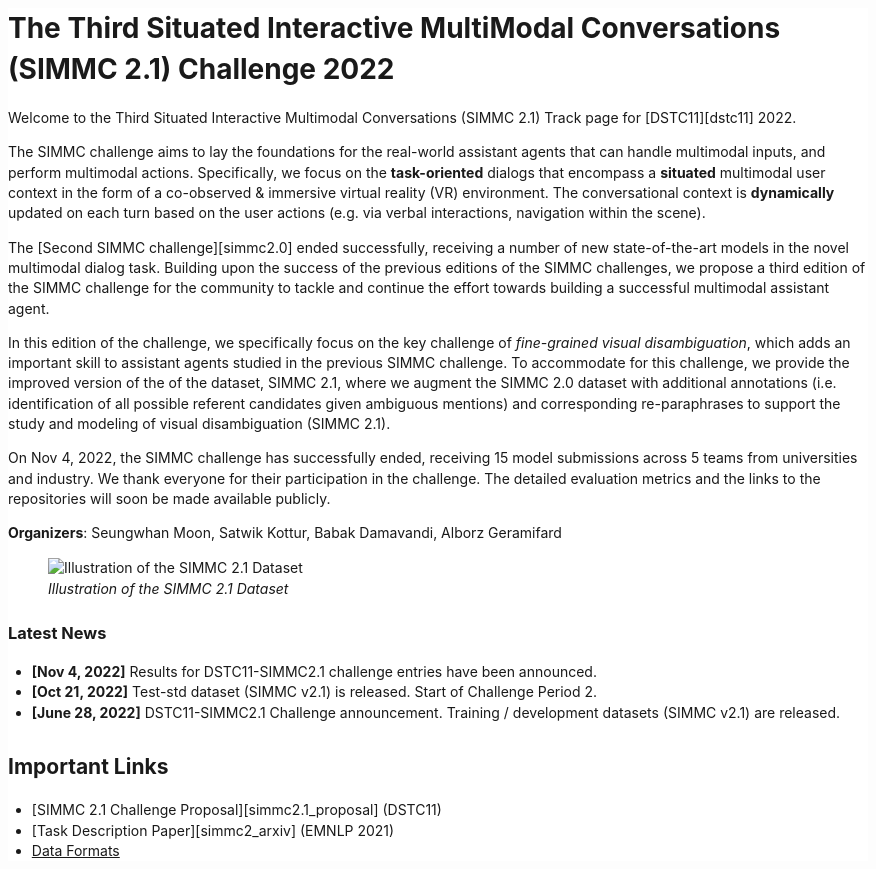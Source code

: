 # The Third Situated Interactive MultiModal Conversations (SIMMC 2.1) Challenge 2022

Welcome to the Third Situated Interactive Multimodal Conversations (SIMMC 2.1) Track page for [DSTC11][dstc11] 2022.

The SIMMC challenge aims to lay the foundations for the real-world assistant agents that can handle multimodal inputs, and perform multimodal actions.
Specifically, we focus on the **task-oriented** dialogs that encompass a **situated** multimodal user context in the form of a co-observed & immersive virtual reality (VR) environment.
The conversational context is **dynamically** updated on each turn based on the user actions (e.g. via verbal interactions, navigation within the scene).

The [Second SIMMC challenge][simmc2.0] ended successfully, receiving a number of new state-of-the-art models in the novel multimodal dialog task.
Building upon the success of the previous editions of the SIMMC challenges, we propose a third edition of the SIMMC challenge for the community to tackle and continue the effort towards building a successful multimodal assistant agent.

In this edition of the challenge, we specifically focus on the key challenge of *fine-grained visual disambiguation*, which adds an important skill to assistant agents studied in the previous SIMMC challenge. To accommodate for this challenge, we provide the improved version of the of the dataset, SIMMC 2.1, where we augment the SIMMC 2.0 dataset with additional annotations (i.e. identification of all possible referent candidates given ambiguous mentions) and corresponding re-paraphrases to support the study and modeling of visual disambiguation (SIMMC 2.1).

On Nov 4, 2022, the SIMMC challenge has successfully ended, receiving 15 model submissions across 5 teams from universities and industry. We thank everyone for their participation in the challenge. The detailed evaluation metrics and the links to the repositories will soon be made available publicly.

**Organizers**: Seungwhan Moon, Satwik Kottur, Babak Damavandi, Alborz Geramifard

<figure>
<img src="./overview-simmc21.png" width="400" alt="Illustration of the SIMMC 2.1 Dataset" align="center"> 
<figcaption><i>Illustration of the SIMMC 2.1 Dataset</i></figcaption> 
</figure>


### Latest News

* **[Nov 4, 2022]** Results for DSTC11-SIMMC2.1 challenge entries have been announced. 
* **[Oct 21, 2022]** Test-std dataset (SIMMC v2.1) is released. Start of Challenge Period 2.
* **[June 28, 2022]** DSTC11-SIMMC2.1 Challenge announcement. Training / development datasets (SIMMC v2.1) are released.


## Important Links

* [SIMMC 2.1 Challenge Proposal][simmc2.1_proposal] (DSTC11)
* [Task Description Paper][simmc2_arxiv] (EMNLP 2021)
* [Data Formats](data/README.md)
